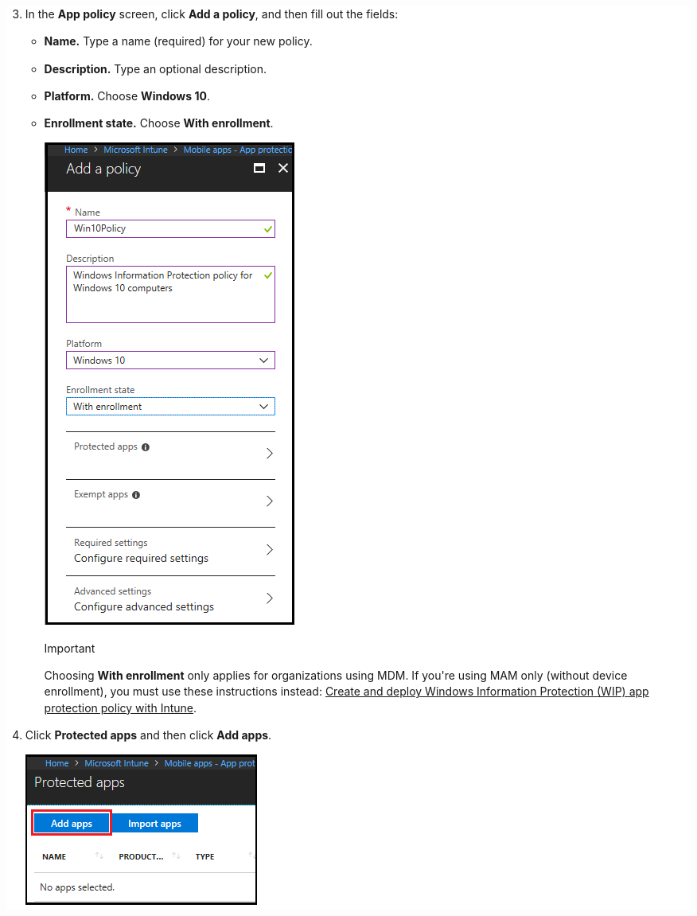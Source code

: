 3.  In the **App policy** screen, click **Add a policy**, and then fill out the fields:
    - **Name.** Type a name (required) for your new policy.

    - **Description.** Type an optional description.

    - **Platform.** Choose **Windows 10**.

    - **Enrollment state.** Choose **With enrollment**.

        ![Add a mobile app policy](images/add-a-mobile-app-policy.png)

        >[!Important]
        >Choosing **With enrollment** only applies for organizations using MDM. If you're using MAM only (without device enrollment), you must use these instructions instead: [Create and deploy Windows Information Protection (WIP) app protection policy with Intune](https://docs.microsoft.com/en-us/intune/deploy-use/create-windows-information-protection-policy-with-intune).

4.  Click **Protected apps** and then click **Add apps**.

    ![Add protected apps](images/add-protected-apps.png)
